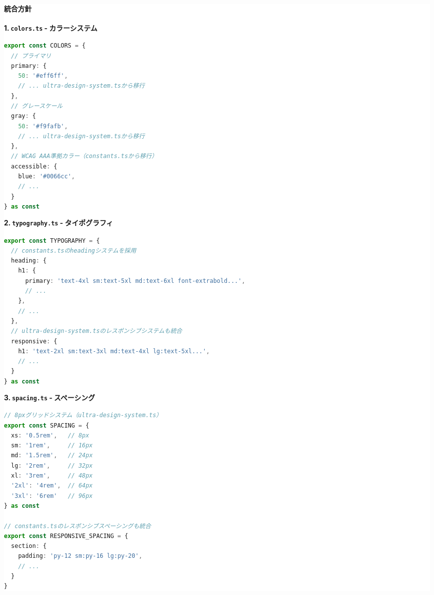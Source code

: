 #### 統合方針

**1. `colors.ts` - カラーシステム**
```typescript
export const COLORS = {
  // プライマリ
  primary: {
    50: '#eff6ff',
    // ... ultra-design-system.tsから移行
  },
  // グレースケール
  gray: {
    50: '#f9fafb',
    // ... ultra-design-system.tsから移行
  },
  // WCAG AAA準拠カラー（constants.tsから移行）
  accessible: {
    blue: '#0066cc',
    // ...
  }
} as const
```

**2. `typography.ts` - タイポグラフィ**
```typescript
export const TYPOGRAPHY = {
  // constants.tsのheadingシステムを採用
  heading: {
    h1: {
      primary: 'text-4xl sm:text-5xl md:text-6xl font-extrabold...',
      // ...
    },
    // ...
  },
  // ultra-design-system.tsのレスポンシブシステムも統合
  responsive: {
    h1: 'text-2xl sm:text-3xl md:text-4xl lg:text-5xl...',
    // ...
  }
} as const
```

**3. `spacing.ts` - スペーシング**
```typescript
// 8pxグリッドシステム（ultra-design-system.ts）
export const SPACING = {
  xs: '0.5rem',   // 8px
  sm: '1rem',     // 16px
  md: '1.5rem',   // 24px
  lg: '2rem',     // 32px
  xl: '3rem',     // 48px
  '2xl': '4rem',  // 64px
  '3xl': '6rem'   // 96px
} as const

// constants.tsのレスポンシブスペーシングも統合
export const RESPONSIVE_SPACING = {
  section: {
    padding: 'py-12 sm:py-16 lg:py-20',
    // ...
  }
}
```
